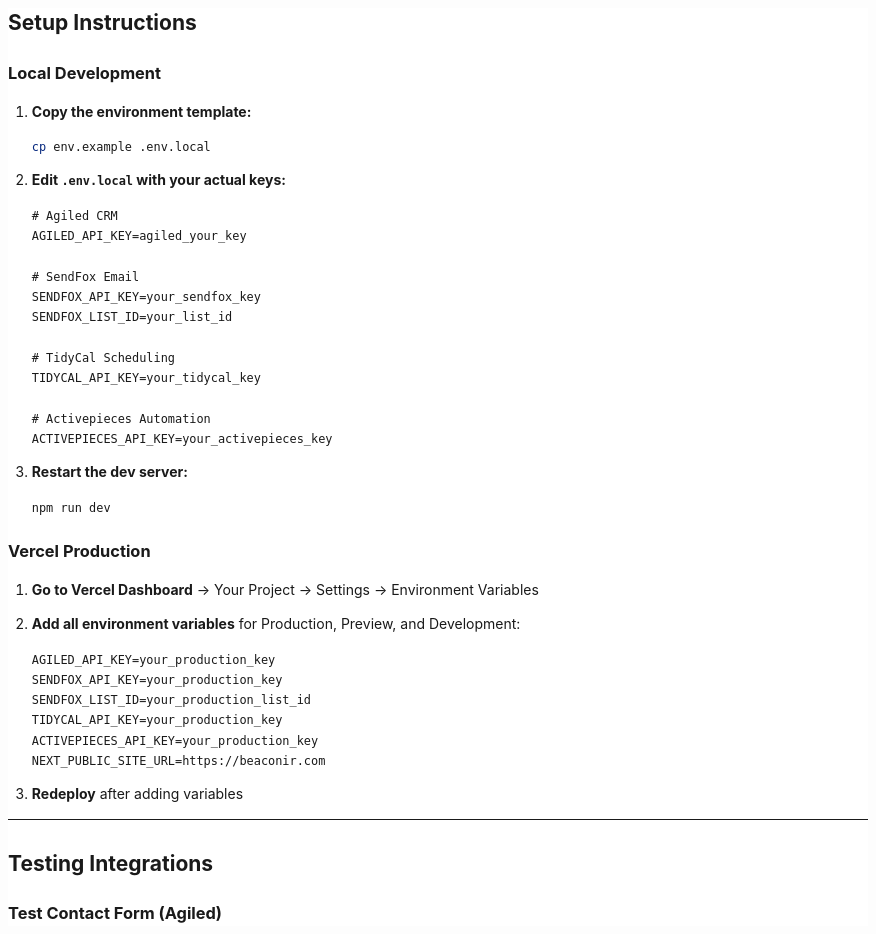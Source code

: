 
## Setup Instructions

### Local Development

1. **Copy the environment template:**
   ```bash
   cp env.example .env.local
   ```

2. **Edit `.env.local` with your actual keys:**
   ```env
   # Agiled CRM
   AGILED_API_KEY=agiled_your_key
   
   # SendFox Email
   SENDFOX_API_KEY=your_sendfox_key
   SENDFOX_LIST_ID=your_list_id
   
   # TidyCal Scheduling
   TIDYCAL_API_KEY=your_tidycal_key
   
   # Activepieces Automation
   ACTIVEPIECES_API_KEY=your_activepieces_key
   ```

3. **Restart the dev server:**
   ```bash
   npm run dev
   ```

### Vercel Production

1. **Go to Vercel Dashboard** → Your Project → Settings → Environment Variables

2. **Add all environment variables** for Production, Preview, and Development:

   ```env
   AGILED_API_KEY=your_production_key
   SENDFOX_API_KEY=your_production_key
   SENDFOX_LIST_ID=your_production_list_id
   TIDYCAL_API_KEY=your_production_key
   ACTIVEPIECES_API_KEY=your_production_key
   NEXT_PUBLIC_SITE_URL=https://beaconir.com
   ```

3. **Redeploy** after adding variables

---

## Testing Integrations

### Test Contact Form (Agiled)
